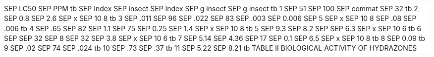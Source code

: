SEP LC50 SEP PPM tb SEP Index SEP insect SEP Index SEP g insect SEP g insect tb 1 SEP 51 SEP 100 SEP commat SEP 32 tb 2 SEP 0.8 SEP 2.6 SEP x SEP 10 8 tb 3 SEP .011 SEP 96 SEP .022 SEP 83 SEP .003 SEP 0.006 SEP 5 SEP x SEP 10 8 SEP .08 SEP .006 tb 4 SEP .65 SEP 82 SEP 1.1 SEP 75 SEP 0.25 SEP 1.4 SEP x SEP 10 8 tb 5 SEP 9.3 SEP 8.2 SEP SEP 6.3 SEP x SEP 10 6 tb 6 SEP SEP 32 SEP 8 SEP 32 SEP 3.8 SEP x SEP 10 6 tb 7 SEP 5.14 SEP 4.36 SEP 17 SEP 0.1 SEP 6.5 SEP x SEP 10 8 tb 8 SEP 0.09 tb 9 SEP .02 SEP 74 SEP .024 tb 10 SEP .73 SEP .37 tb 11 SEP 5.22 SEP 8.21 tb TABLE II BIOLOGICAL ACTIVITY OF HYDRAZONES